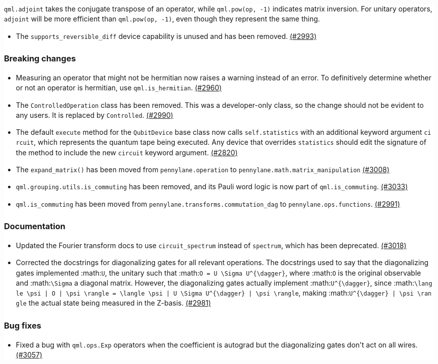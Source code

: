   `qml.adjoint` takes the conjugate transpose of an operator, while `qml.pow(op, -1)` indicates matrix
  inversion. For unitary operators, `adjoint` will be more efficient than `qml.pow(op, -1)`, even
  though they represent the same thing.

* The `supports_reversible_diff` device capability is unused and has been removed.
  [(#2993)](https://github.com/PennyLaneAI/pennylane/pull/2993)

<h3>Breaking changes</h3>

* Measuring an operator that might not be hermitian now raises a warning instead of an
  error. To definitively determine whether or not an operator is hermitian, use `qml.is_hermitian`.
  [(#2960)](https://github.com/PennyLaneAI/pennylane/pull/2960)

* The `ControlledOperation` class has been removed. This was a developer-only class, so the change should not be evident to
  any users. It is replaced by `Controlled`.
  [(#2990)](https://github.com/PennyLaneAI/pennylane/pull/2990)

* The default `execute` method for the `QubitDevice` base class now calls `self.statistics`
  with an additional keyword argument `circuit`, which represents the quantum tape
  being executed.
  Any device that overrides `statistics` should edit the signature of the method to include
  the new `circuit` keyword argument.
  [(#2820)](https://github.com/PennyLaneAI/pennylane/pull/2820)

* The `expand_matrix()` has been moved from `pennylane.operation` to
  `pennylane.math.matrix_manipulation`
  [(#3008)](https://github.com/PennyLaneAI/pennylane/pull/3008)

* `qml.grouping.utils.is_commuting` has been removed, and its Pauli word logic is now part of `qml.is_commuting`.
  [(#3033)](https://github.com/PennyLaneAI/pennylane/pull/3033)

* `qml.is_commuting` has been moved from `pennylane.transforms.commutation_dag` to `pennylane.ops.functions`.
  [(#2991)](https://github.com/PennyLaneAI/pennylane/pull/2991)

<h3>Documentation</h3>

* Updated the Fourier transform docs to use `circuit_spectrum` instead of `spectrum`, which has been deprecated.
  [(#3018)](https://github.com/PennyLaneAI/pennylane/pull/3018)
  
* Corrected the docstrings for diagonalizing gates for all relevant operations. The docstrings used 
  to say that the diagonalizing gates implemented :math:`U`, the unitary such that :math:`O = U \Sigma U^{\dagger}`, where :math:`O` is 
  the original observable and :math:`\Sigma` a diagonal matrix. However, the diagonalizing gates actually implement 
  :math:`U^{\dagger}`, since :math:`\langle \psi | O | \psi \rangle = \langle \psi | U \Sigma U^{\dagger} | \psi \rangle`, 
  making :math:`U^{\dagger} | \psi \rangle` the actual state being measured in the Z-basis.
  [(#2981)](https://github.com/PennyLaneAI/pennylane/pull/2981)

<h3>Bug fixes</h3>

* Fixed a bug with `qml.ops.Exp` operators when the coefficient is autograd but the diagonalizing gates
  don't act on all wires.
  [(#3057)](https://github.com/PennyLaneAI/pennylane/pull/3057)
